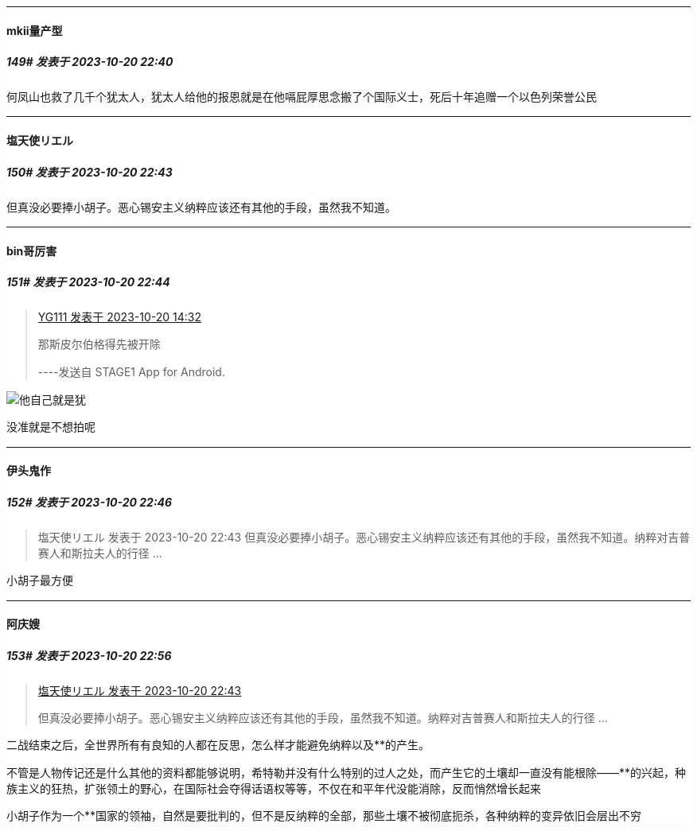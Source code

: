 
*****

####  mkii量产型  
##### 149#       发表于 2023-10-20 22:40

何凤山也救了几千个犹太人，犹太人给他的报恩就是在他嗝屁厚思念搬了个国际义士，死后十年追赠一个以色列荣誉公民

*****

####  塩天使リエル  
##### 150#       发表于 2023-10-20 22:43

但真没必要捧小胡子。恶心锡安主义纳粹应该还有其他的手段，虽然我不知道。


*****

####  bin哥厉害  
##### 151#       发表于 2023-10-20 22:44

<blockquote><a href="httphttps://bbs.saraba1st.com/2b/forum.php?mod=redirect&amp;goto=findpost&amp;pid=62774619&amp;ptid=2157410" target="_blank">YG111 发表于 2023-10-20 14:32</a>

那斯皮尔伯格得先被开除

----发送自 STAGE1 App for Android.</blockquote>
<img src="https://static.saraba1st.com/image/smiley/face2017/067.png" referrerpolicy="no-referrer">他自己就是犹

没准就是不想拍呢

*****

####  伊头鬼作  
##### 152#       发表于 2023-10-20 22:46

<blockquote>塩天使リエル 发表于 2023-10-20 22:43
但真没必要捧小胡子。恶心锡安主义纳粹应该还有其他的手段，虽然我不知道。纳粹对吉普赛人和斯拉夫人的行径 ...</blockquote>
小胡子最方便


*****

####  阿庆嫂  
##### 153#       发表于 2023-10-20 22:56

<blockquote><a href="httphttps://bbs.saraba1st.com/2b/forum.php?mod=redirect&amp;goto=findpost&amp;pid=62779651&amp;ptid=2157410" target="_blank">塩天使リエル 发表于 2023-10-20 22:43</a>

但真没必要捧小胡子。恶心锡安主义纳粹应该还有其他的手段，虽然我不知道。纳粹对吉普赛人和斯拉夫人的行径 ...</blockquote>
二战结束之后，全世界所有有良知的人都在反思，怎么样才能避免纳粹以及**的产生。

不管是人物传记还是什么其他的资料都能够说明，希特勒并没有什么特别的过人之处，而产生它的土壤却一直没有能根除——**的兴起，种族主义的狂热，扩张领土的野心，在国际社会夺得话语权等等，不仅在和平年代没能消除，反而悄然增长起来

小胡子作为一个**国家的领袖，自然是要批判的，但不是反纳粹的全部，那些土壤不被彻底扼杀，各种纳粹的变异依旧会层出不穷
